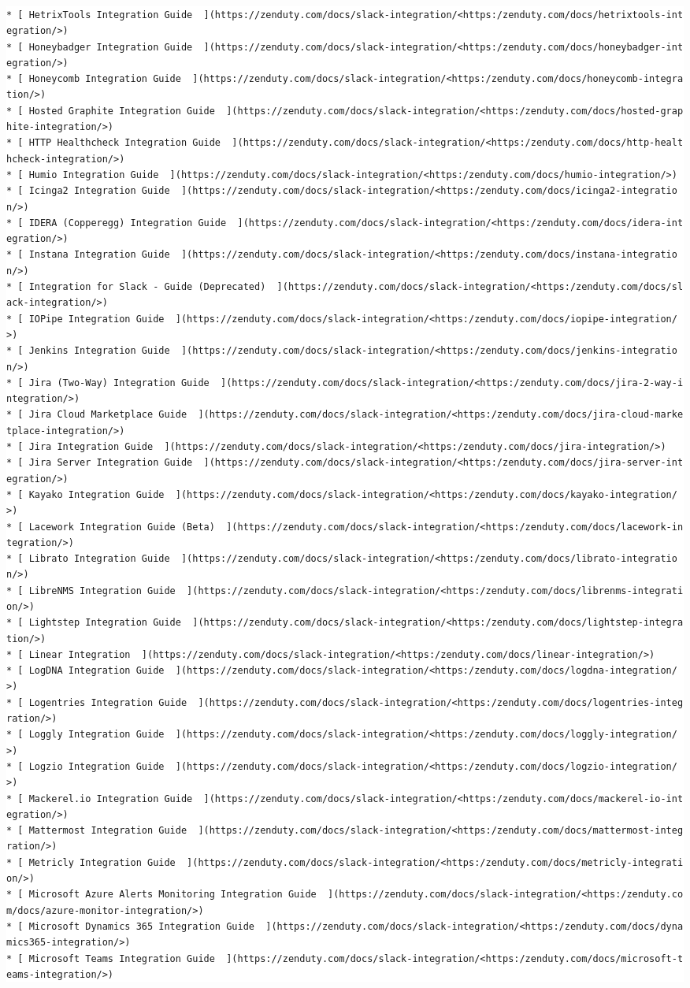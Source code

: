     * [ HetrixTools Integration Guide  ](https://zenduty.com/docs/slack-integration/<https:/zenduty.com/docs/hetrixtools-integration/>)
    * [ Honeybadger Integration Guide  ](https://zenduty.com/docs/slack-integration/<https:/zenduty.com/docs/honeybadger-integration/>)
    * [ Honeycomb Integration Guide  ](https://zenduty.com/docs/slack-integration/<https:/zenduty.com/docs/honeycomb-integration/>)
    * [ Hosted Graphite Integration Guide  ](https://zenduty.com/docs/slack-integration/<https:/zenduty.com/docs/hosted-graphite-integration/>)
    * [ HTTP Healthcheck Integration Guide  ](https://zenduty.com/docs/slack-integration/<https:/zenduty.com/docs/http-healthcheck-integration/>)
    * [ Humio Integration Guide  ](https://zenduty.com/docs/slack-integration/<https:/zenduty.com/docs/humio-integration/>)
    * [ Icinga2 Integration Guide  ](https://zenduty.com/docs/slack-integration/<https:/zenduty.com/docs/icinga2-integration/>)
    * [ IDERA (Copperegg) Integration Guide  ](https://zenduty.com/docs/slack-integration/<https:/zenduty.com/docs/idera-integration/>)
    * [ Instana Integration Guide  ](https://zenduty.com/docs/slack-integration/<https:/zenduty.com/docs/instana-integration/>)
    * [ Integration for Slack - Guide (Deprecated)  ](https://zenduty.com/docs/slack-integration/<https:/zenduty.com/docs/slack-integration/>)
    * [ IOPipe Integration Guide  ](https://zenduty.com/docs/slack-integration/<https:/zenduty.com/docs/iopipe-integration/>)
    * [ Jenkins Integration Guide  ](https://zenduty.com/docs/slack-integration/<https:/zenduty.com/docs/jenkins-integration/>)
    * [ Jira (Two-Way) Integration Guide  ](https://zenduty.com/docs/slack-integration/<https:/zenduty.com/docs/jira-2-way-integration/>)
    * [ Jira Cloud Marketplace Guide  ](https://zenduty.com/docs/slack-integration/<https:/zenduty.com/docs/jira-cloud-marketplace-integration/>)
    * [ Jira Integration Guide  ](https://zenduty.com/docs/slack-integration/<https:/zenduty.com/docs/jira-integration/>)
    * [ Jira Server Integration Guide  ](https://zenduty.com/docs/slack-integration/<https:/zenduty.com/docs/jira-server-integration/>)
    * [ Kayako Integration Guide  ](https://zenduty.com/docs/slack-integration/<https:/zenduty.com/docs/kayako-integration/>)
    * [ Lacework Integration Guide (Beta)  ](https://zenduty.com/docs/slack-integration/<https:/zenduty.com/docs/lacework-integration/>)
    * [ Librato Integration Guide  ](https://zenduty.com/docs/slack-integration/<https:/zenduty.com/docs/librato-integration/>)
    * [ LibreNMS Integration Guide  ](https://zenduty.com/docs/slack-integration/<https:/zenduty.com/docs/librenms-integration/>)
    * [ Lightstep Integration Guide  ](https://zenduty.com/docs/slack-integration/<https:/zenduty.com/docs/lightstep-integration/>)
    * [ Linear Integration  ](https://zenduty.com/docs/slack-integration/<https:/zenduty.com/docs/linear-integration/>)
    * [ LogDNA Integration Guide  ](https://zenduty.com/docs/slack-integration/<https:/zenduty.com/docs/logdna-integration/>)
    * [ Logentries Integration Guide  ](https://zenduty.com/docs/slack-integration/<https:/zenduty.com/docs/logentries-integration/>)
    * [ Loggly Integration Guide  ](https://zenduty.com/docs/slack-integration/<https:/zenduty.com/docs/loggly-integration/>)
    * [ Logzio Integration Guide  ](https://zenduty.com/docs/slack-integration/<https:/zenduty.com/docs/logzio-integration/>)
    * [ Mackerel.io Integration Guide  ](https://zenduty.com/docs/slack-integration/<https:/zenduty.com/docs/mackerel-io-integration/>)
    * [ Mattermost Integration Guide  ](https://zenduty.com/docs/slack-integration/<https:/zenduty.com/docs/mattermost-integration/>)
    * [ Metricly Integration Guide  ](https://zenduty.com/docs/slack-integration/<https:/zenduty.com/docs/metricly-integration/>)
    * [ Microsoft Azure Alerts Monitoring Integration Guide  ](https://zenduty.com/docs/slack-integration/<https:/zenduty.com/docs/azure-monitor-integration/>)
    * [ Microsoft Dynamics 365 Integration Guide  ](https://zenduty.com/docs/slack-integration/<https:/zenduty.com/docs/dynamics365-integration/>)
    * [ Microsoft Teams Integration Guide  ](https://zenduty.com/docs/slack-integration/<https:/zenduty.com/docs/microsoft-teams-integration/>)
